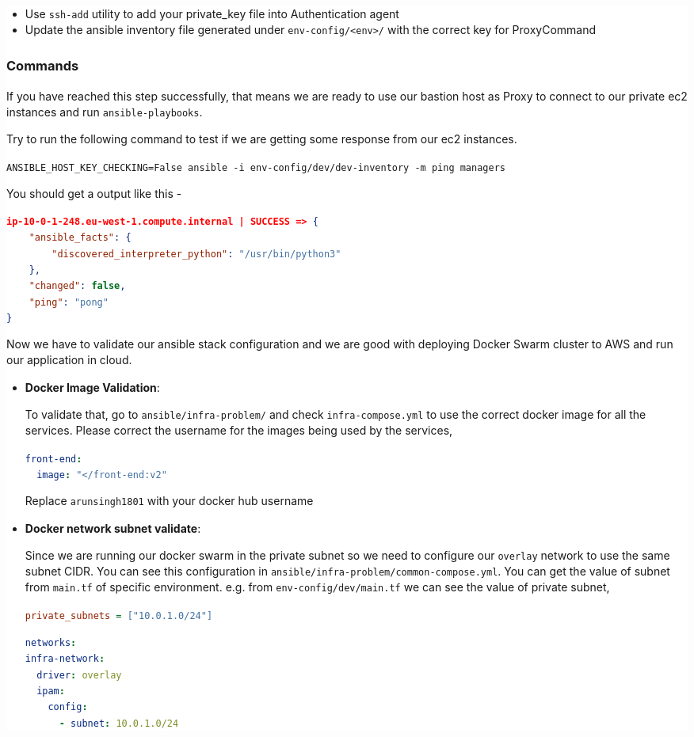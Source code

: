 - Use `ssh-add` utility to add your private_key file into Authentication agent
- Update the ansible inventory file generated under `env-config/<env>/` with the correct key for ProxyCommand

### Commands

If you have reached this step successfully, that means we are ready to use our bastion host as Proxy to connect to our private ec2 instances and run `ansible-playbooks`.

Try to run the following command to test if we are getting some response from our ec2 instances.

`ANSIBLE_HOST_KEY_CHECKING=False ansible -i env-config/dev/dev-inventory -m ping managers`

You should get a output like this -

```json
ip-10-0-1-248.eu-west-1.compute.internal | SUCCESS => {
    "ansible_facts": {
        "discovered_interpreter_python": "/usr/bin/python3"
    },
    "changed": false,
    "ping": "pong"
}
```

Now we have to validate our ansible stack configuration and we are good with deploying Docker Swarm cluster to AWS and run our application in cloud.

- **Docker Image Validation**:

  To validate that, go to `ansible/infra-problem/` and check `infra-compose.yml` to use the correct docker image for all the services. Please correct the username for the images being used by the services,

  ```yaml
  front-end:
    image: "</front-end:v2"
  ```

  Replace `arunsingh1801` with your docker hub username

- **Docker network subnet validate**:

  Since we are running our docker swarm in the private subnet so we need to configure our `overlay` network to use the same subnet CIDR. You can see this configuration in `ansible/infra-problem/common-compose.yml`. You can get the value of subnet from `main.tf` of specific environment. e.g. from `env-config/dev/main.tf` we can see the value of private subnet,

  ```ini
  private_subnets = ["10.0.1.0/24"]
  ```

  ```yaml
  networks:
  infra-network:
    driver: overlay
    ipam:
      config:
        - subnet: 10.0.1.0/24
  ```
